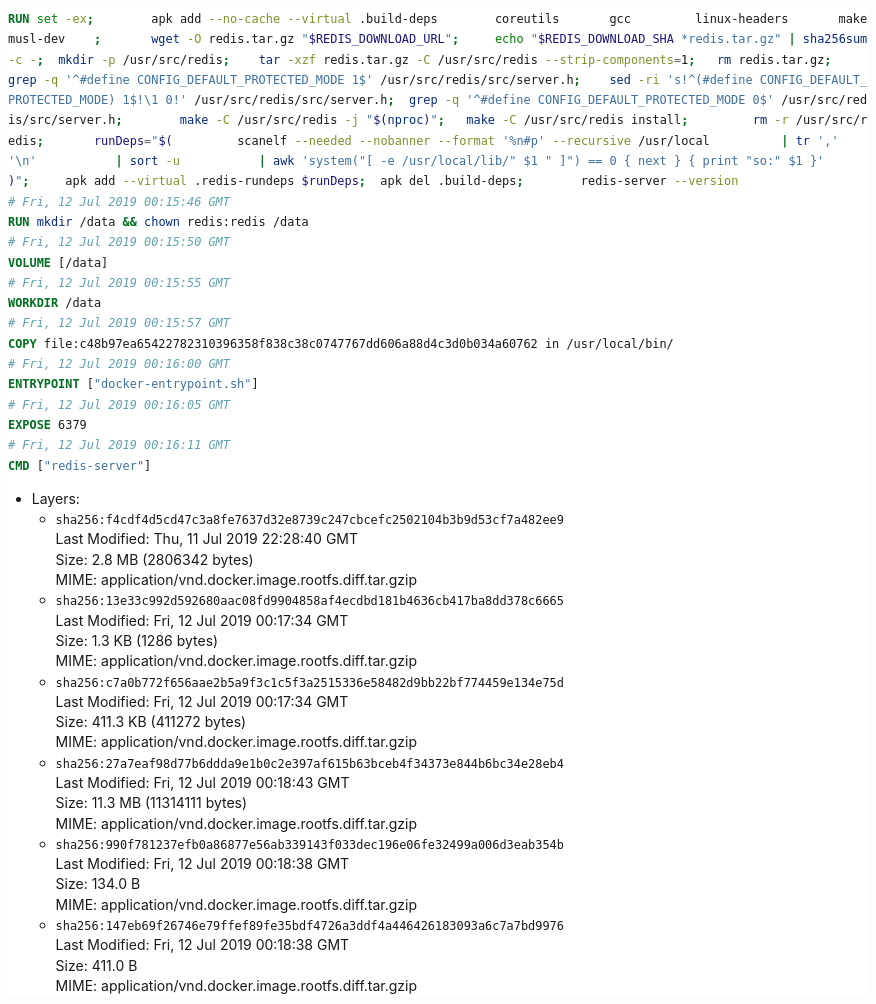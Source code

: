 ```dockerfile
RUN set -ex; 		apk add --no-cache --virtual .build-deps 		coreutils 		gcc 		linux-headers 		make 		musl-dev 	; 		wget -O redis.tar.gz "$REDIS_DOWNLOAD_URL"; 	echo "$REDIS_DOWNLOAD_SHA *redis.tar.gz" | sha256sum -c -; 	mkdir -p /usr/src/redis; 	tar -xzf redis.tar.gz -C /usr/src/redis --strip-components=1; 	rm redis.tar.gz; 		grep -q '^#define CONFIG_DEFAULT_PROTECTED_MODE 1$' /usr/src/redis/src/server.h; 	sed -ri 's!^(#define CONFIG_DEFAULT_PROTECTED_MODE) 1$!\1 0!' /usr/src/redis/src/server.h; 	grep -q '^#define CONFIG_DEFAULT_PROTECTED_MODE 0$' /usr/src/redis/src/server.h; 		make -C /usr/src/redis -j "$(nproc)"; 	make -C /usr/src/redis install; 		rm -r /usr/src/redis; 		runDeps="$( 		scanelf --needed --nobanner --format '%n#p' --recursive /usr/local 			| tr ',' '\n' 			| sort -u 			| awk 'system("[ -e /usr/local/lib/" $1 " ]") == 0 { next } { print "so:" $1 }' 	)"; 	apk add --virtual .redis-rundeps $runDeps; 	apk del .build-deps; 		redis-server --version
# Fri, 12 Jul 2019 00:15:46 GMT
RUN mkdir /data && chown redis:redis /data
# Fri, 12 Jul 2019 00:15:50 GMT
VOLUME [/data]
# Fri, 12 Jul 2019 00:15:55 GMT
WORKDIR /data
# Fri, 12 Jul 2019 00:15:57 GMT
COPY file:c48b97ea65422782310396358f838c38c0747767dd606a88d4c3d0b034a60762 in /usr/local/bin/ 
# Fri, 12 Jul 2019 00:16:00 GMT
ENTRYPOINT ["docker-entrypoint.sh"]
# Fri, 12 Jul 2019 00:16:05 GMT
EXPOSE 6379
# Fri, 12 Jul 2019 00:16:11 GMT
CMD ["redis-server"]
```

-	Layers:
	-	`sha256:f4cdf4d5cd47c3a8fe7637d32e8739c247cbcefc2502104b3b9d53cf7a482ee9`  
		Last Modified: Thu, 11 Jul 2019 22:28:40 GMT  
		Size: 2.8 MB (2806342 bytes)  
		MIME: application/vnd.docker.image.rootfs.diff.tar.gzip
	-	`sha256:13e33c992d592680aac08fd9904858af4ecdbd181b4636cb417ba8dd378c6665`  
		Last Modified: Fri, 12 Jul 2019 00:17:34 GMT  
		Size: 1.3 KB (1286 bytes)  
		MIME: application/vnd.docker.image.rootfs.diff.tar.gzip
	-	`sha256:c7a0b772f656aae2b5a9f3c1c5f3a2515336e58482d9bb22bf774459e134e75d`  
		Last Modified: Fri, 12 Jul 2019 00:17:34 GMT  
		Size: 411.3 KB (411272 bytes)  
		MIME: application/vnd.docker.image.rootfs.diff.tar.gzip
	-	`sha256:27a7eaf98d77b6ddda9e1b0c2e397af615b63bceb4f34373e844b6bc34e28eb4`  
		Last Modified: Fri, 12 Jul 2019 00:18:43 GMT  
		Size: 11.3 MB (11314111 bytes)  
		MIME: application/vnd.docker.image.rootfs.diff.tar.gzip
	-	`sha256:990f781237efb0a86877e56ab339143f033dec196e06fe32499a006d3eab354b`  
		Last Modified: Fri, 12 Jul 2019 00:18:38 GMT  
		Size: 134.0 B  
		MIME: application/vnd.docker.image.rootfs.diff.tar.gzip
	-	`sha256:147eb69f26746e79ffef89fe35bdf4726a3ddf4a446426183093a6c7a7bd9976`  
		Last Modified: Fri, 12 Jul 2019 00:18:38 GMT  
		Size: 411.0 B  
		MIME: application/vnd.docker.image.rootfs.diff.tar.gzip
